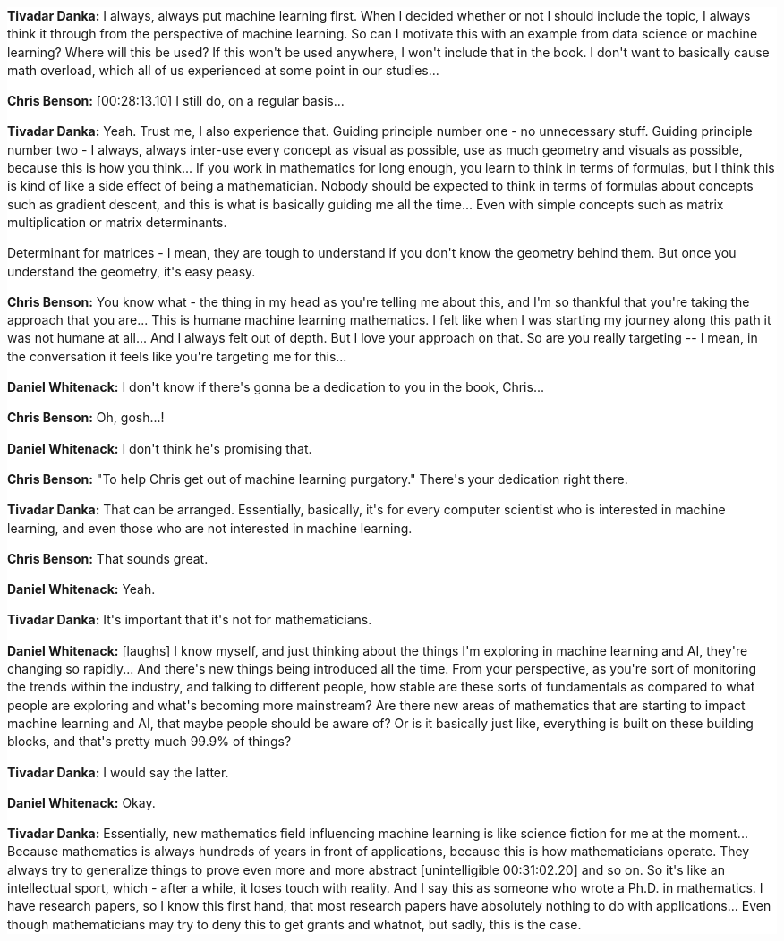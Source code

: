 **Tivadar Danka:** I always, always put machine learning first. When I decided whether or not I should include the topic, I always think it through from the perspective of machine learning. So can I motivate this with an example from data science or machine learning? Where will this be used? If this won't be used anywhere, I won't include that in the book. I don't want to basically cause math overload, which all of us experienced at some point in our studies...

**Chris Benson:** \[00:28:13.10\] I still do, on a regular basis...

**Tivadar Danka:** Yeah. Trust me, I also experience that. Guiding principle number one - no unnecessary stuff. Guiding principle number two - I always, always inter-use every concept as visual as possible, use as much geometry and visuals as possible, because this is how you think... If you work in mathematics for long enough, you learn to think in terms of formulas, but I think this is kind of like a side effect of being a mathematician. Nobody should be expected to think in terms of formulas about concepts such as gradient descent, and this is what is basically guiding me all the time... Even with simple concepts such as matrix multiplication or matrix determinants.

Determinant for matrices - I mean, they are tough to understand if you don't know the geometry behind them. But once you understand the geometry, it's easy peasy.

**Chris Benson:** You know what - the thing in my head as you're telling me about this, and I'm so thankful that you're taking the approach that you are... This is humane machine learning mathematics. I felt like when I was starting my journey along this path it was not humane at all... And I always felt out of depth. But I love your approach on that. So are you really targeting -- I mean, in the conversation it feels like you're targeting me for this...

**Daniel Whitenack:** I don't know if there's gonna be a dedication to you in the book, Chris...

**Chris Benson:** Oh, gosh...!

**Daniel Whitenack:** I don't think he's promising that.

**Chris Benson:** "To help Chris get out of machine learning purgatory." There's your dedication right there.

**Tivadar Danka:** That can be arranged. Essentially, basically, it's for every computer scientist who is interested in machine learning, and even those who are not interested in machine learning.

**Chris Benson:** That sounds great.

**Daniel Whitenack:** Yeah.

**Tivadar Danka:** It's important that it's not for mathematicians.

**Daniel Whitenack:** \[laughs\] I know myself, and just thinking about the things I'm exploring in machine learning and AI, they're changing so rapidly... And there's new things being introduced all the time. From your perspective, as you're sort of monitoring the trends within the industry, and talking to different people, how stable are these sorts of fundamentals as compared to what people are exploring and what's becoming more mainstream? Are there new areas of mathematics that are starting to impact machine learning and AI, that maybe people should be aware of? Or is it basically just like, everything is built on these building blocks, and that's pretty much 99.9% of things?

**Tivadar Danka:** I would say the latter.

**Daniel Whitenack:** Okay.

**Tivadar Danka:** Essentially, new mathematics field influencing machine learning is like science fiction for me at the moment... Because mathematics is always hundreds of years in front of applications, because this is how mathematicians operate. They always try to generalize things to prove even more and more abstract \[unintelligible 00:31:02.20\] and so on. So it's like an intellectual sport, which - after a while, it loses touch with reality. And I say this as someone who wrote a Ph.D. in mathematics. I have research papers, so I know this first hand, that most research papers have absolutely nothing to do with applications... Even though mathematicians may try to deny this to get grants and whatnot, but sadly, this is the case.

